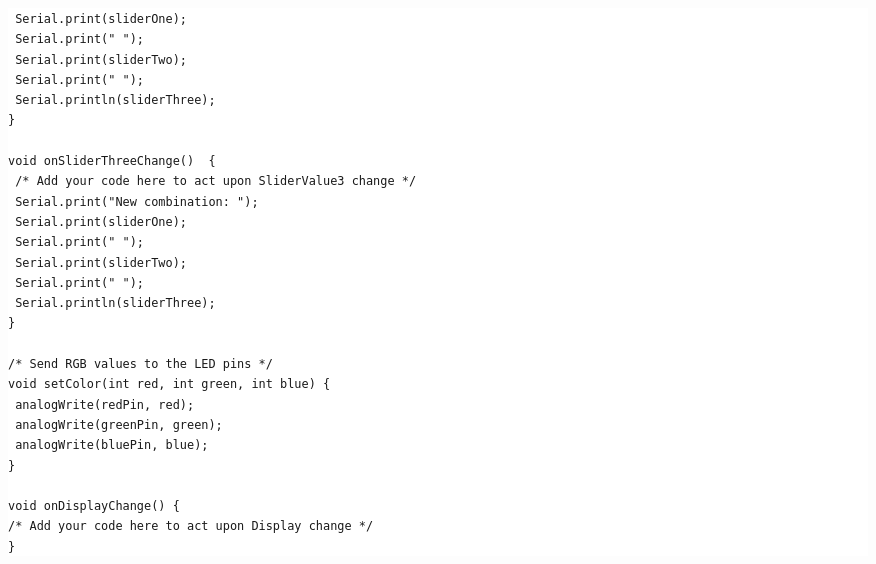```arduino
 Serial.print(sliderOne);
 Serial.print(" ");
 Serial.print(sliderTwo);
 Serial.print(" ");
 Serial.println(sliderThree);
}

void onSliderThreeChange()  {
 /* Add your code here to act upon SliderValue3 change */
 Serial.print("New combination: ");
 Serial.print(sliderOne);
 Serial.print(" ");
 Serial.print(sliderTwo);
 Serial.print(" ");
 Serial.println(sliderThree);
}

/* Send RGB values to the LED pins */
void setColor(int red, int green, int blue) {
 analogWrite(redPin, red);
 analogWrite(greenPin, green);
 analogWrite(bluePin, blue);
}

void onDisplayChange() {
/* Add your code here to act upon Display change */
}
```